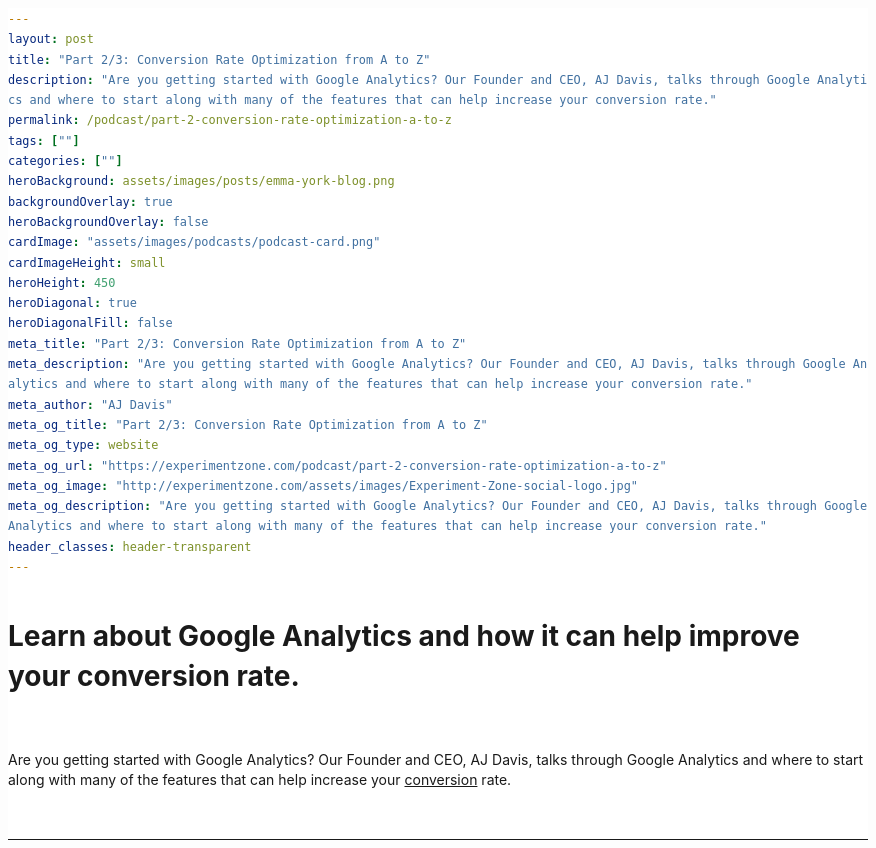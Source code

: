 ```yaml
---
layout: post
title: "Part 2/3: Conversion Rate Optimization from A to Z"
description: "Are you getting started with Google Analytics? Our Founder and CEO, AJ Davis, talks through Google Analytics and where to start along with many of the features that can help increase your conversion rate."
permalink: /podcast/part-2-conversion-rate-optimization-a-to-z
tags: [""]
categories: [""]
heroBackground: assets/images/posts/emma-york-blog.png
backgroundOverlay: true
heroBackgroundOverlay: false
cardImage: "assets/images/podcasts/podcast-card.png"
cardImageHeight: small
heroHeight: 450
heroDiagonal: true
heroDiagonalFill: false
meta_title: "Part 2/3: Conversion Rate Optimization from A to Z"
meta_description: "Are you getting started with Google Analytics? Our Founder and CEO, AJ Davis, talks through Google Analytics and where to start along with many of the features that can help increase your conversion rate."
meta_author: "AJ Davis"
meta_og_title: "Part 2/3: Conversion Rate Optimization from A to Z"
meta_og_type: website
meta_og_url: "https://experimentzone.com/podcast/part-2-conversion-rate-optimization-a-to-z"
meta_og_image: "http://experimentzone.com/assets/images/Experiment-Zone-social-logo.jpg"
meta_og_description: "Are you getting started with Google Analytics? Our Founder and CEO, AJ Davis, talks through Google Analytics and where to start along with many of the features that can help increase your conversion rate."
header_classes: header-transparent
---
```


# Learn about Google Analytics and how it can help improve your conversion rate.

<iframe title="Part 2/3: Conversion Rate Optimization with AJ Davis" src="https://www.podbean.com/media/player/audio/postId/14875038?url=https%3A%2F%2Fwww.podbean.com%2Few%2Fpb-4hb4u-e2f99e&version=1" width="100%" height="122" style="border:none;" scrolling="no" data-name="pd-iframe-player"></iframe>

&nbsp;

Are you getting started with Google Analytics? Our Founder and CEO, AJ Davis, talks through Google Analytics and where to start along with many of the features that can help increase your <a class="glossary-word" href="https://experimentzone.com/support/glossary/#Conversion">conversion</a> rate.

<br>

---
